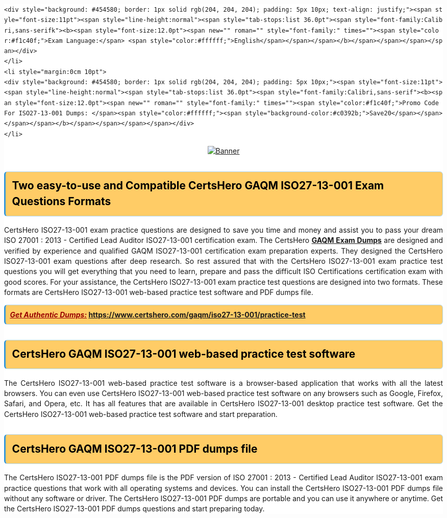 	<div style="background: #454580; border: 1px solid rgb(204, 204, 204); padding: 5px 10px; text-align: justify;"><span style="font-size:11pt"><span style="line-height:normal"><span style="tab-stops:list 36.0pt"><span style="font-family:Calibri,sans-serifk"><b><span style="font-size:12.0pt"><span new="" roman="" style="font-family:" times=""><span style="color:#f1c40f;">Exam Language:</span> <span style="color:#ffffff;">English</span></span></span></b></span></span></span></span></div>
	</li>
	<li style="margin:0cm 10pt">
	<div style="background: #454580; border: 1px solid rgb(204, 204, 204); padding: 5px 10px;"><span style="font-size:11pt"><span style="line-height:normal"><span style="tab-stops:list 36.0pt"><span style="font-family:Calibri,sans-serif"><b><span style="font-size:12.0pt"><span new="" roman="" style="font-family:" times=""><span style="color:#f1c40f;">Promo Code For ISO27-13-001 Dumps: </span><span style="color:#ffffff;"><span style="background-color:#c0392b;">Save20</span></span></span></span></b></span></span></span></span></div>
	</li>
</ul>

<p style="text-align: center;"><a href="https://www.certshero.com/product-detail/iso27-13-001"><img width="100%" src="https://i.imgur.com/UZuq4Dk.jpg" alt="Banner"/></a></p>

<h2><strong><span style="display:block; color:#000000; background:#ffcc66; border: 0.5px solid #AED6F1 ; border-left: 3px solid #3498DB; padding: .6em; border-radius: 6px;">Two easy-to-use and Compatible CertsHero GAQM ISO27-13-001 Exam Questions Formats</span></strong></h2>

<p style="text-align: justify;">CertsHero ISO27-13-001 exam practice questions are designed to save you time and money and assist you to pass your dream ISO 27001 : 2013 - Certified Lead Auditor ISO27-13-001 certification exam. The CertsHero <a href="https://www.certshero.com/gaqm"><strong> GAQM Exam Dumps</strong></a> are designed and verified by experience and qualified GAQM ISO27-13-001 certification exam preparation experts. They designed the CertsHero ISO27-13-001 exam questions after deep research. So rest assured that with the CertsHero ISO27-13-001 exam practice test questions you will get everything that you need to learn, prepare and pass the difficult ISO Certifications certification exam with good scores. For your assistance, the CertsHero ISO27-13-001 exam practice test questions are designed into two formats. These formats are CertsHero ISO27-13-001 web-based practice test software and PDF dumps file.</p>

<p><strong><span style="display:block; color:#990000; background:#ffcc66; border: 0.5px solid #AED6F1 ; border-left: 3px solid #3498DB; padding: .6em; border-radius: 6px;"><span style="font-size:14px;"><u><i>Get Authentic Dumps:</i></u></span> <a href="https://www.certshero.com/gaqm/iso27-13-001/practice-test">https://www.certshero.com/gaqm/iso27-13-001/practice-test</a></span></strong></p>

<h2><strong><span style="display:block; color:#000000; background:#ffcc66; border: 0.5px solid #AED6F1 ; border-left: 3px solid #3498DB; padding: .6em; border-radius: 6px;">CertsHero GAQM ISO27-13-001 web-based practice test software</span></strong></h2>

<p style="text-align: justify;">The CertsHero ISO27-13-001 web-based practice test software is a browser-based application that works with all the latest browsers. You can even use CertsHero ISO27-13-001 web-based practice test software on any browsers such as Google, Firefox, Safari, and Opera, etc. It has all features that are available in CertsHero ISO27-13-001 desktop practice test software. Get the CertsHero ISO27-13-001 web-based practice test software and start preparation.</p>

<h2><strong><span style="display:block; color:#000000; background:#ffcc66; border: 0.5px solid #AED6F1 ; border-left: 3px solid #3498DB; padding: .6em; border-radius: 6px;">CertsHero GAQM ISO27-13-001 PDF dumps file</span></strong></h2>

<p style="text-align: justify;">The CertsHero ISO27-13-001 PDF dumps file is the PDF version of ISO 27001 : 2013 - Certified Lead Auditor ISO27-13-001 exam practice questions that work with all operating systems and devices. You can install the CertsHero ISO27-13-001 PDF dumps file without any software or driver. The CertsHero ISO27-13-001 PDF dumps are portable and you can use it anywhere or anytime. Get the CertsHero ISO27-13-001 PDF dumps questions and start preparing today.</p>

